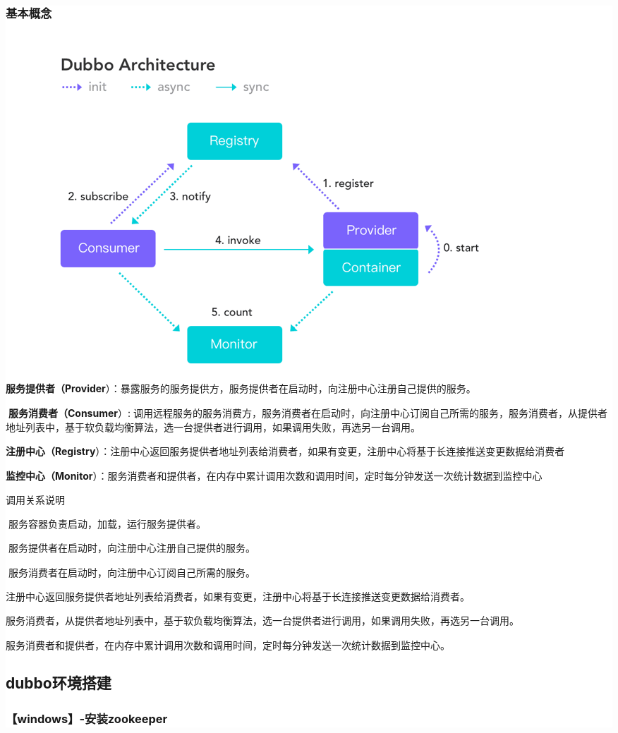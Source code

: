 ### 基本概念

![image-20220607175404123](images\image-20220607175404123.png)

​	**服务提供者（Provider**）：暴露服务的服务提供方，服务提供者在启动时，向注册中心注册自己提供的服务。

​    **服务消费者（Consumer**）: 调用远程服务的服务消费方，服务消费者在启动时，向注册中心订阅自己所需的服务，服务消费者，从提供者地址列表中，基于软负载均衡算法，选一台提供者进行调用，如果调用失败，再选另一台调用。

​    **注册中心（Registry**）：注册中心返回服务提供者地址列表给消费者，如果有变更，注册中心将基于长连接推送变更数据给消费者

​    **监控中心（Monitor**）：服务消费者和提供者，在内存中累计调用次数和调用时间，定时每分钟发送一次统计数据到监控中心

调用关系说明

​	服务容器负责启动，加载，运行服务提供者。

​	服务提供者在启动时，向注册中心注册自己提供的服务。

​	服务消费者在启动时，向注册中心订阅自己所需的服务。

​	注册中心返回服务提供者地址列表给消费者，如果有变更，注册中心将基于长连接推送变更数据给消费者。

​	服务消费者，从提供者地址列表中，基于软负载均衡算法，选一台提供者进行调用，如果调用失败，再选另一台调用。

   服务消费者和提供者，在内存中累计调用次数和调用时间，定时每分钟发送一次统计数据到监控中心。

## dubbo环境搭建

### 【windows】-安装zookeeper
